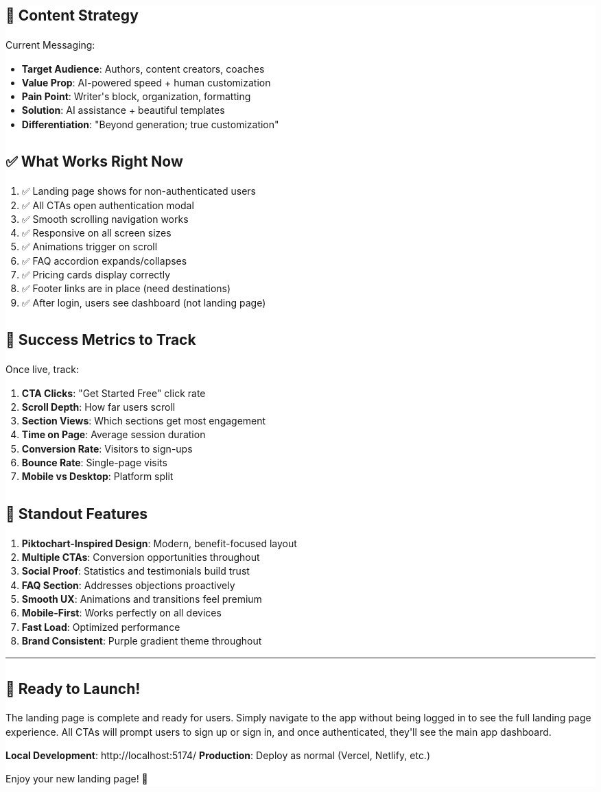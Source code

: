 ## 📝 Content Strategy

Current Messaging:
- **Target Audience**: Authors, content creators, coaches
- **Value Prop**: AI-powered speed + human customization
- **Pain Point**: Writer's block, organization, formatting
- **Solution**: AI assistance + beautiful templates
- **Differentiation**: "Beyond generation; true customization"

## ✅ What Works Right Now

1. ✅ Landing page shows for non-authenticated users
2. ✅ All CTAs open authentication modal
3. ✅ Smooth scrolling navigation works
4. ✅ Responsive on all screen sizes
5. ✅ Animations trigger on scroll
6. ✅ FAQ accordion expands/collapses
7. ✅ Pricing cards display correctly
8. ✅ Footer links are in place (need destinations)
9. ✅ After login, users see dashboard (not landing page)

## 🎯 Success Metrics to Track

Once live, track:
1. **CTA Clicks**: "Get Started Free" click rate
2. **Scroll Depth**: How far users scroll
3. **Section Views**: Which sections get most engagement
4. **Time on Page**: Average session duration
5. **Conversion Rate**: Visitors to sign-ups
6. **Bounce Rate**: Single-page visits
7. **Mobile vs Desktop**: Platform split

## 🌟 Standout Features

1. **Piktochart-Inspired Design**: Modern, benefit-focused layout
2. **Multiple CTAs**: Conversion opportunities throughout
3. **Social Proof**: Statistics and testimonials build trust
4. **FAQ Section**: Addresses objections proactively
5. **Smooth UX**: Animations and transitions feel premium
6. **Mobile-First**: Works perfectly on all devices
7. **Fast Load**: Optimized performance
8. **Brand Consistent**: Purple gradient theme throughout

---

## 🚀 Ready to Launch!

The landing page is complete and ready for users. Simply navigate to the app without being logged in to see the full landing page experience. All CTAs will prompt users to sign up or sign in, and once authenticated, they'll see the main app dashboard.

**Local Development**: http://localhost:5174/
**Production**: Deploy as normal (Vercel, Netlify, etc.)

Enjoy your new landing page! 🎉
